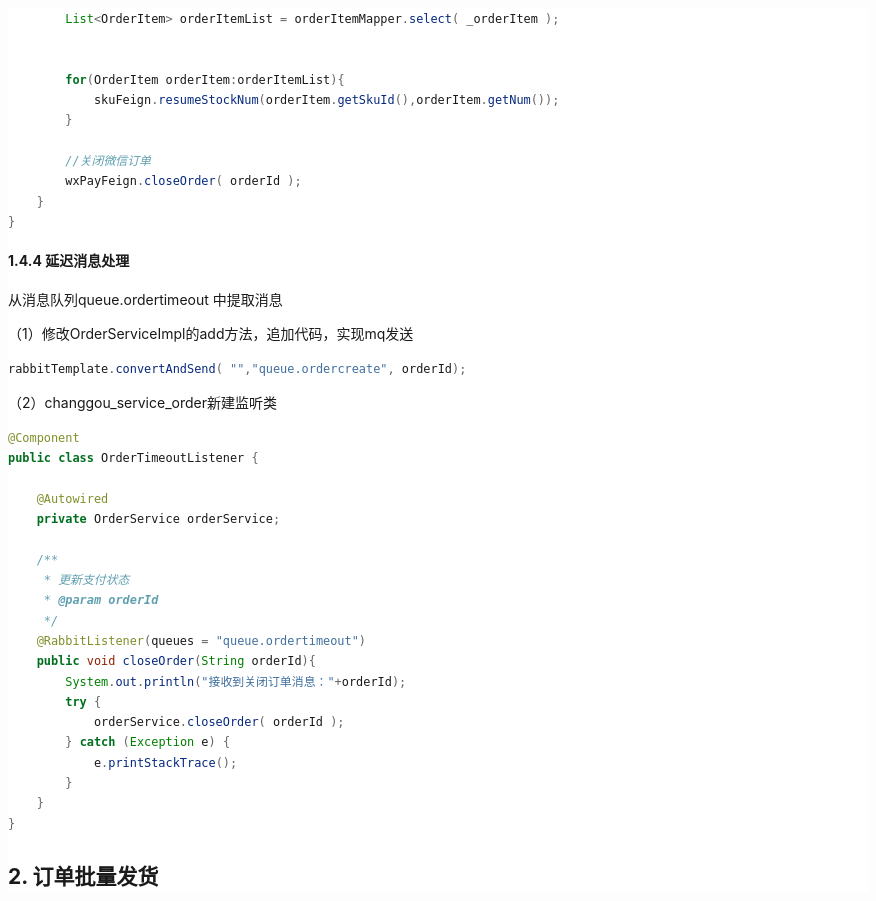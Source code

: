 ```java
        List<OrderItem> orderItemList = orderItemMapper.select( _orderItem );


        for(OrderItem orderItem:orderItemList){
            skuFeign.resumeStockNum(orderItem.getSkuId(),orderItem.getNum());
        }

        //关闭微信订单
        wxPayFeign.closeOrder( orderId );
    }
}
```



#### 1.4.4 延迟消息处理

从消息队列queue.ordertimeout 中提取消息

（1）修改OrderServiceImpl的add方法，追加代码，实现mq发送

```java
rabbitTemplate.convertAndSend( "","queue.ordercreate", orderId);
```



（2）changgou_service_order新建监听类

```java
@Component
public class OrderTimeoutListener {

    @Autowired
    private OrderService orderService;

    /**
     * 更新支付状态
     * @param orderId
     */
    @RabbitListener(queues = "queue.ordertimeout")
    public void closeOrder(String orderId){
        System.out.println("接收到关闭订单消息："+orderId);
        try {
            orderService.closeOrder( orderId );
        } catch (Exception e) {
            e.printStackTrace();
        }
    }
}
```





## 2. 订单批量发货
